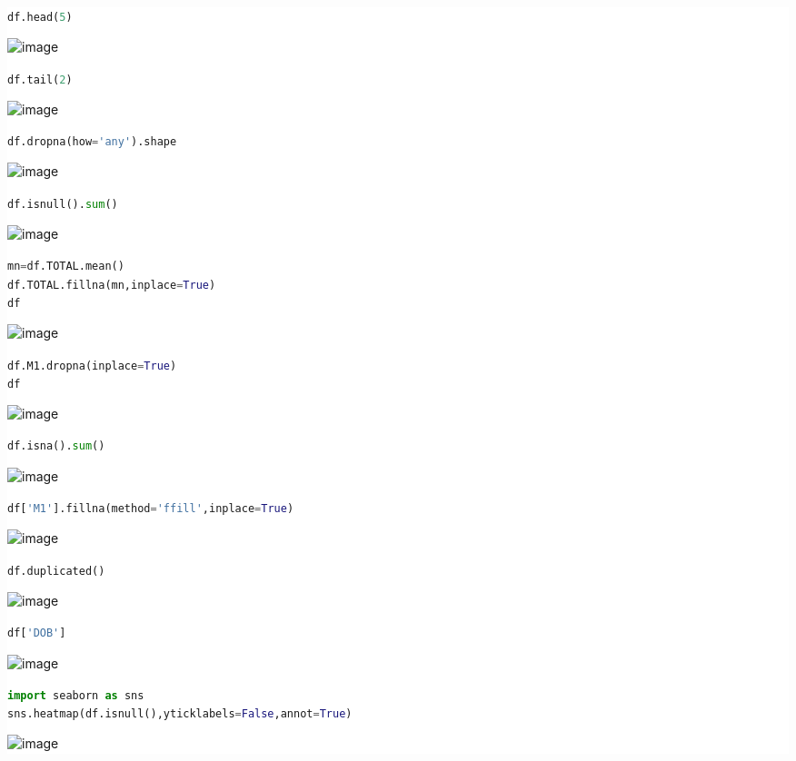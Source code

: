 ```python
df.head(5)
```
<img width="965" height="245" alt="image" src="https://github.com/user-attachments/assets/22d81327-7ad8-475b-af6e-a8fb632ef3d4" />

```python
df.tail(2)
```
<img width="974" height="124" alt="image" src="https://github.com/user-attachments/assets/698270b5-80d1-4319-a47f-2bd513401147" />

```python
df.dropna(how='any').shape
```
<img width="86" height="43" alt="image" src="https://github.com/user-attachments/assets/7afd3c23-e342-4fc5-acf0-c1d1062f5076" />

```python
df.isnull().sum()
```
<img width="174" height="560" alt="image" src="https://github.com/user-attachments/assets/10d26fb6-6a41-419d-a42e-5a69c04930e6" />

```python
mn=df.TOTAL.mean()
df.TOTAL.fillna(mn,inplace=True)
df
```
<img width="1280" height="620" alt="image" src="https://github.com/user-attachments/assets/d294611f-0cab-4a6c-b52a-385acbb253d8" />

```python
df.M1.dropna(inplace=True)
df
```
<img width="811" height="687" alt="image" src="https://github.com/user-attachments/assets/e6983b9c-8a5d-4fc5-96cd-a849411c9450" />

```python
df.isna().sum()
```
<img width="139" height="559" alt="image" src="https://github.com/user-attachments/assets/7d2b769a-f916-44f7-80d2-cc463ed5fafe" />

```python
df['M1'].fillna(method='ffill',inplace=True)
```
<img width="1280" height="157" alt="image" src="https://github.com/user-attachments/assets/a60a179b-0701-4694-a08a-8477702fbd04" />

```python
df.duplicated()
```
<img width="101" height="727" alt="image" src="https://github.com/user-attachments/assets/b29855d6-4311-4aca-947b-df57f4bb7cae" />

```python
df['DOB']
```
<img width="121" height="730" alt="image" src="https://github.com/user-attachments/assets/b2aff3a5-7a21-4047-83e3-96cc3375b3be" />

```python
import seaborn as sns
sns.heatmap(df.isnull(),yticklabels=False,annot=True)
```
<img width="505" height="504" alt="image" src="https://github.com/user-attachments/assets/22cf0346-8429-4b9e-adee-5f23b683cf3f" />
